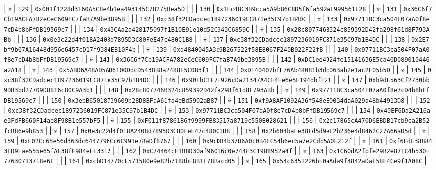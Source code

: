 | 💀 | `129` | `0x001f1228d3160A5C8e4b1ea493145C7B275Bea5D` |
|  | `130` | `0x1Fc4BC3B9cca5A9b86C8D5f6fa592aF999561F28` |
| 💀 | `131` | `0x36C6f7Cb19ACFA782eCeC609FC7faB7A9be3895B` |
|  | `132` | `0xc38f32CDadcec1897236019FC871e35C97b1B4DC` |
| 💀 | `133` | `0x97711BC3ca504F07aA0f8e7cD4b8bFfDB19569c7` |
|  | `134` | `0x43CAa2a428175097f1B10E91e10d52C943C6859C` |
| 💀 | `135` | `0x28c807746B324c859392D42fa298f61d8F793ABb` |
|  | `136` | `0x0e3c22d4f018A2408d7895D3C80FeE47c480C1B8` |
| 💀 | `137` | `0xc38f32CDadcec1897236019FC871e35C97b1B4DC` |
|  | `138` | `0x2E7bf9b07A16448d956e6457cD17f9384EB10F4b` |
| 💀 | `139` | `0xd4840045A3c9B267522f58E8067F240B022F22fB` |
|  | `140` | `0x97711BC3ca504F07aA0f8e7cD4b8bFfDB19569c7` |
| 💀 | `141` | `0x36C6f7Cb19ACFA782eCeC609FC7faB7A9be3895B` |
|  | `142` | `0xDC1ee4924fe15141636E5ca40D089010446a2A18` |
| 💀 | `143` | `0x5ABD6A48AD5AD6100DdcD5438B8a2488E5C083f1` |
|  | `144` | `0xD140407bfE76Ab48081b3dc063ab2e1ac2F05b5D` |
| 💀 | `145` | `0xc38f32CDadcec1897236019FC871e35C97b1B4DC` |
|  | `146` | `0x90EbC1E7E926cDa21347A4CF4Fe6e5E194dbf121` |
| 💀 | `147` | `0xb9dE563Cf2730bb9DB3bd27709D8816c80C9A3b1` |
|  | `148` | `0x28c807746B324c859392D42fa298f61d8F793ABb` |
| 💀 | `149` | `0x97711BC3ca504F07aA0f8e7cD4b8bFfDB19569c7` |
|  | `150` | `0x3ebB65018739609b28D8BFaA61fa4eBd5902aB87` |
| 💀 | `151` | `0xf9A8AF1092A36f548eE0034daA029a48b44913D8` |
|  | `152` | `0xc38f32CDadcec1897236019FC871e35C97b1B4DC` |
| 💀 | `153` | `0x97711BC3ca504F07aA0f8e7cD4b8bFfDB19569c7` |
|  | `154` | `0x40EF6Da2A216ae3FdFB660F14ae8F98B1e557bF5` |
| 💀 | `155` | `0xF011f87861B6f9999FB83517a8719c550B028621` |
|  | `156` | `0x2c17865cA470D6EBDB17cb9ca2B52fcB86e9b853` |
| 💀 | `157` | `0x0e3c22d4f018A2408d7895D3C80FeE47c480C1B8` |
|  | `158` | `0x2b604baEe38Fd5d9eF2b236e4d8462C27A66aD5d` |
| 💀 | `159` | `0xE02Cc65e56d363dc6447796Cc6C991e78aDf8767` |
|  | `160` | `0x9cDB4b37D6A0c0B4EC54b6ec5a7e2Cdb5A0F212f` |
| 💀 | `161` | `0xf6FdF388843ED9Eae555e65fAE38fE984eFE3312` |
|  | `162` | `0xC74464cE1B8D30af96016c0e744F3C1988952a4f` |
| 💀 | `163` | `0x1C60dA2fbfe29B2e871C4b530F77630713718e6F` |
|  | `164` | `0xcbD14770cE571580e9e82b7188bF8B1E78Bacd05` |
| 💀 | `165` | `0x54c6351226bE0aAda9f4842aDaF58E4Ce9f1A08C` |